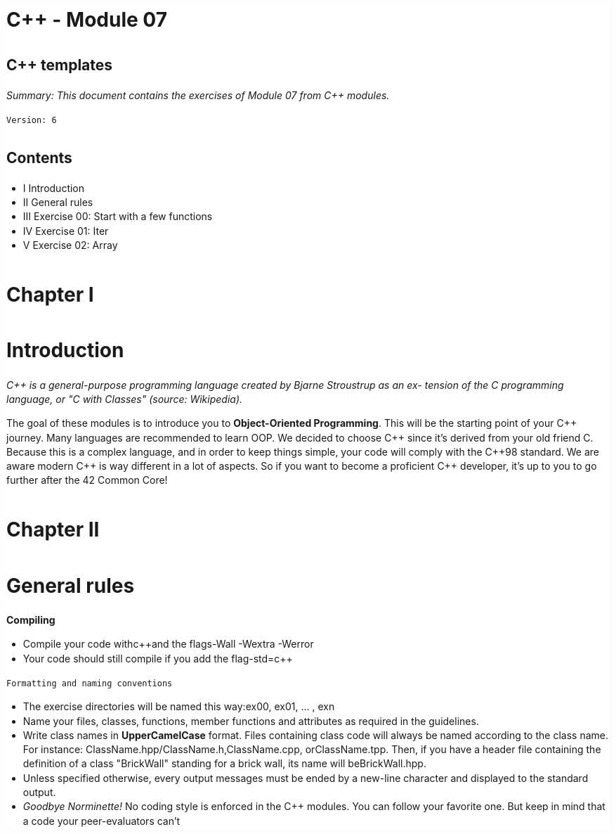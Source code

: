 # C++ - Module 07

## C++ templates

_Summary:
This document contains the exercises of Module 07 from C++ modules._

```
Version: 6
```

## Contents

- I Introduction
- II General rules
- III Exercise 00: Start with a few functions
- IV Exercise 01: Iter
- V Exercise 02: Array


# Chapter I

# Introduction

_C++ is a general-purpose programming language created by Bjarne Stroustrup as an ex-
tension of the C programming language, or "C with Classes" (source: Wikipedia)._

The goal of these modules is to introduce you to **Object-Oriented Programming**.
This will be the starting point of your C++ journey. Many languages are recommended
to learn OOP. We decided to choose C++ since it’s derived from your old friend C.
Because this is a complex language, and in order to keep things simple, your code will
comply with the C++98 standard.
We are aware modern C++ is way different in a lot of aspects. So if you want to
become a proficient C++ developer, it’s up to you to go further after the 42 Common
Core!


# Chapter II

# General rules

**Compiling**

- Compile your code withc++and the flags-Wall -Wextra -Werror
- Your code should still compile if you add the flag-std=c++

```
Formatting and naming conventions
```
- The exercise directories will be named this way:ex00, ex01, ... , exn
- Name your files, classes, functions, member functions and attributes as required in
    the guidelines.
- Write class names in **UpperCamelCase** format. Files containing class code will
    always be named according to the class name. For instance:
    ClassName.hpp/ClassName.h,ClassName.cpp, orClassName.tpp. Then, if you
    have a header file containing the definition of a class "BrickWall" standing for a
    brick wall, its name will beBrickWall.hpp.
- Unless specified otherwise, every output messages must be ended by a new-line
    character and displayed to the standard output.
- _Goodbye Norminette!_ No coding style is enforced in the C++ modules. You can
    follow your favorite one. But keep in mind that a code your peer-evaluators can’t